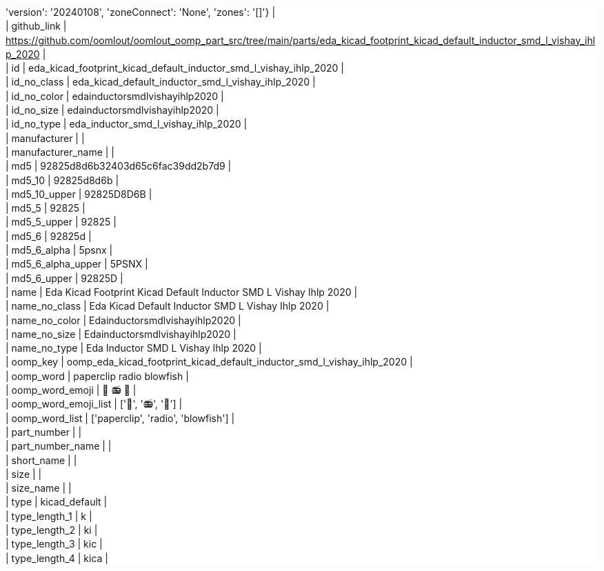 'version': '20240108', 'zoneConnect': 'None', 'zones': '[]'} |  
| github_link | https://github.com/oomlout/oomlout_oomp_part_src/tree/main/parts/eda_kicad_footprint_kicad_default_inductor_smd_l_vishay_ihlp_2020 |  
| id | eda_kicad_footprint_kicad_default_inductor_smd_l_vishay_ihlp_2020 |  
| id_no_class | eda_kicad_default_inductor_smd_l_vishay_ihlp_2020 |  
| id_no_color | edainductorsmdlvishayihlp2020 |  
| id_no_size | edainductorsmdlvishayihlp2020 |  
| id_no_type | eda_inductor_smd_l_vishay_ihlp_2020 |  
| manufacturer |  |  
| manufacturer_name |  |  
| md5 | 92825d8d6b32403d65c6fac39dd2b7d9 |  
| md5_10 | 92825d8d6b |  
| md5_10_upper | 92825D8D6B |  
| md5_5 | 92825 |  
| md5_5_upper | 92825 |  
| md5_6 | 92825d |  
| md5_6_alpha | 5psnx |  
| md5_6_alpha_upper | 5PSNX |  
| md5_6_upper | 92825D |  
| name | Eda Kicad Footprint Kicad Default Inductor SMD L Vishay Ihlp 2020 |  
| name_no_class | Eda Kicad Default Inductor SMD L Vishay Ihlp 2020 |  
| name_no_color | Edainductorsmdlvishayihlp2020 |  
| name_no_size | Edainductorsmdlvishayihlp2020 |  
| name_no_type | Eda Inductor SMD L Vishay Ihlp 2020 |  
| oomp_key | oomp_eda_kicad_footprint_kicad_default_inductor_smd_l_vishay_ihlp_2020 |  
| oomp_word | paperclip radio blowfish |  
| oomp_word_emoji | :paperclip: :radio: :blowfish: |  
| oomp_word_emoji_list | [':paperclip:', ':radio:', ':blowfish:'] |  
| oomp_word_list | ['paperclip', 'radio', 'blowfish'] |  
| part_number |  |  
| part_number_name |  |  
| short_name |  |  
| size |  |  
| size_name |  |  
| type | kicad_default |  
| type_length_1 | k |  
| type_length_2 | ki |  
| type_length_3 | kic |  
| type_length_4 | kica |  